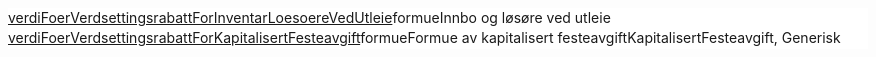 <tr><td><a href="https://data.skatteetaten.no/web/datakatalog/begrep/6c325d87-ff95-11e8-a756-005056823b15">verdiFoerVerdsettingsrabattForInventarLoesoereVedUtleie</a></td><td>formue</td><td>Innbo og løsøre ved utleie</td><td></td></tr>
<tr><td><a href="https://data.skatteetaten.no/web/datakatalog/begrep/6c325d88-ff95-11e8-a756-005056823b15">verdiFoerVerdsettingsrabattForKapitalisertFesteavgift</a></td><td>formue</td><td>Formue av kapitalisert festeavgift</td><td>KapitalisertFesteavgift, Generisk</td></tr>

